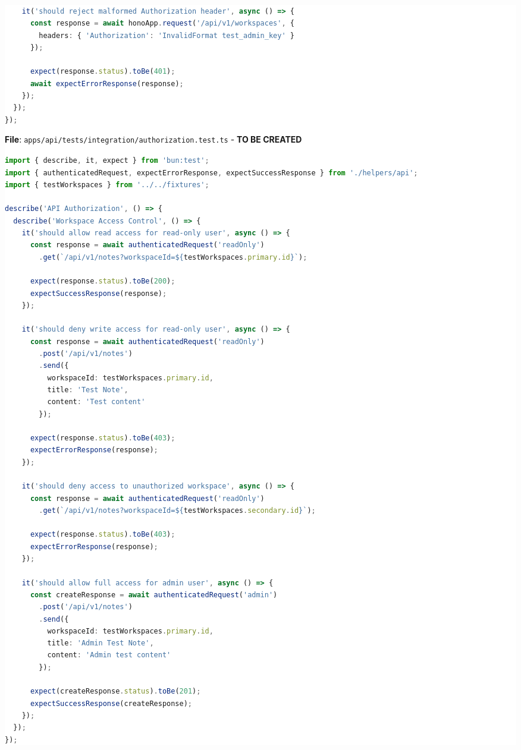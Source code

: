 ```typescript
    it('should reject malformed Authorization header', async () => {
      const response = await honoApp.request('/api/v1/workspaces', {
        headers: { 'Authorization': 'InvalidFormat test_admin_key' }
      });
      
      expect(response.status).toBe(401);
      await expectErrorResponse(response);
    });
  });
});
```

**File**: `apps/api/tests/integration/authorization.test.ts` - **TO BE CREATED**
```typescript
import { describe, it, expect } from 'bun:test';
import { authenticatedRequest, expectErrorResponse, expectSuccessResponse } from './helpers/api';
import { testWorkspaces } from '../../fixtures';

describe('API Authorization', () => {
  describe('Workspace Access Control', () => {
    it('should allow read access for read-only user', async () => {
      const response = await authenticatedRequest('readOnly')
        .get(`/api/v1/notes?workspaceId=${testWorkspaces.primary.id}`);
      
      expect(response.status).toBe(200);
      expectSuccessResponse(response);
    });

    it('should deny write access for read-only user', async () => {
      const response = await authenticatedRequest('readOnly')
        .post('/api/v1/notes')
        .send({
          workspaceId: testWorkspaces.primary.id,
          title: 'Test Note',
          content: 'Test content'
        });
      
      expect(response.status).toBe(403);
      expectErrorResponse(response);
    });

    it('should deny access to unauthorized workspace', async () => {
      const response = await authenticatedRequest('readOnly')
        .get(`/api/v1/notes?workspaceId=${testWorkspaces.secondary.id}`);
      
      expect(response.status).toBe(403);
      expectErrorResponse(response);
    });

    it('should allow full access for admin user', async () => {
      const createResponse = await authenticatedRequest('admin')
        .post('/api/v1/notes')
        .send({
          workspaceId: testWorkspaces.primary.id,
          title: 'Admin Test Note',
          content: 'Admin test content'
        });
      
      expect(createResponse.status).toBe(201);
      expectSuccessResponse(createResponse);
    });
  });
});
```